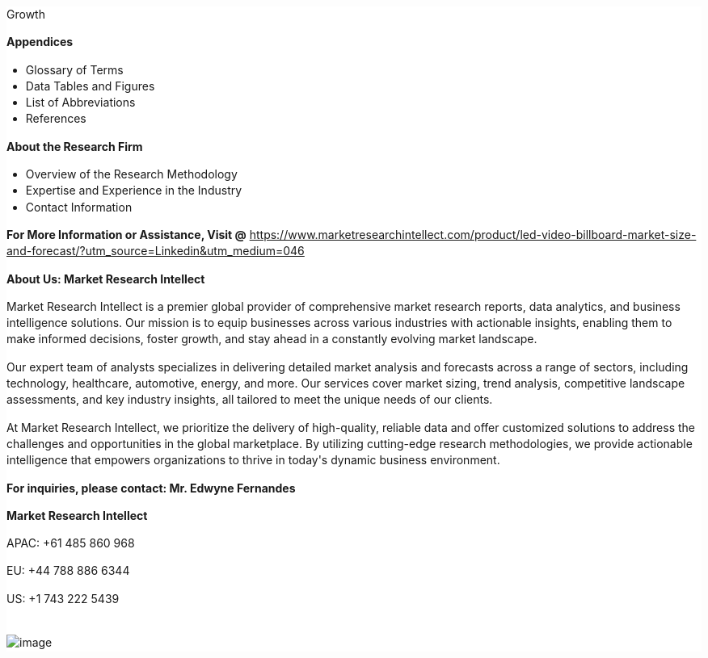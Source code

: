 Growth</li></ul><p><strong>Appendices</strong></p><ul><li>Glossary of Terms</li><li>Data Tables and Figures</li><li>List of Abbreviations</li><li>References</li></ul><p><strong>About the Research Firm</strong></p><ul><li>Overview of the Research Methodology</li><li>Expertise and Experience in the Industry</li><li>Contact Information</li></ul></div><div class="article-main__content" data-test-id="publishing-text-block"><p><span class="font-[700]"><strong>For More Information or Assistance, Visit @</strong>&nbsp;<a href="https://www.marketresearchintellect.com/product/led-video-billboard-market-size-and-forecast/?utm_source=Linkedin&utm_medium=046">https://www.marketresearchintellect.com/product/led-video-billboard-market-size-and-forecast/?utm_source=Linkedin&utm_medium=046</a></span></p><p><strong>About Us: Market Research Intellect</strong></p><p>Market Research Intellect is a premier global provider of comprehensive market research reports, data analytics, and business intelligence solutions. Our mission is to equip businesses across various industries with actionable insights, enabling them to make informed decisions, foster growth, and stay ahead in a constantly evolving market landscape.</p><p>Our expert team of analysts specializes in delivering detailed market analysis and forecasts across a range of sectors, including technology, healthcare, automotive, energy, and more. Our services cover market sizing, trend analysis, competitive landscape assessments, and key industry insights, all tailored to meet the unique needs of our clients.</p><p>At Market Research Intellect, we prioritize the delivery of high-quality, reliable data and offer customized solutions to address the challenges and opportunities in the global marketplace. By utilizing cutting-edge research methodologies, we provide actionable intelligence that empowers organizations to thrive in today's dynamic business environment.</p><p><strong>For inquiries, please contact: Mr. Edwyne Fernandes</strong></p><p><strong>Market Research Intellect</strong></p><p>APAC: +61 485 860 968</p><p>EU: +44 788 886 6344</p><p>US: +1 743 222 5439</p></div><div class="article-main__content" data-test-id="publishing-text-block">&nbsp;</div>
![image](https://github.com/user-attachments/assets/76d546c2-2939-472a-b772-53b0030d06d9)
